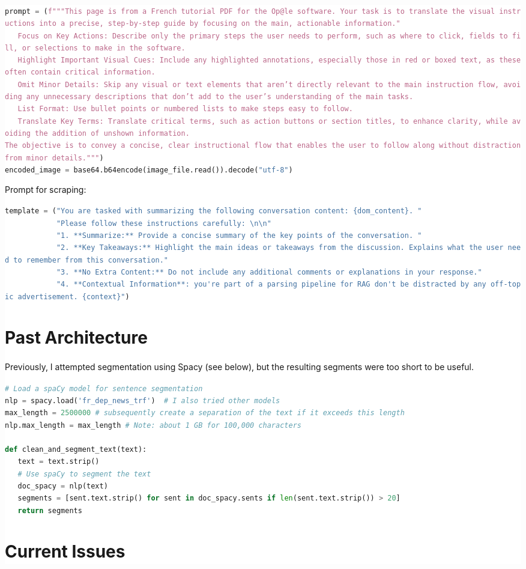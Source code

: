 ```python
prompt = (f"""This page is from a French tutorial PDF for the Op@le software. Your task is to translate the visual instructions into a precise, step-by-step guide by focusing on the main, actionable information." 
   Focus on Key Actions: Describe only the primary steps the user needs to perform, such as where to click, fields to fill, or selections to make in the software. 
   Highlight Important Visual Cues: Include any highlighted annotations, especially those in red or boxed text, as these often contain critical information. 
   Omit Minor Details: Skip any visual or text elements that aren’t directly relevant to the main instruction flow, avoiding any unnecessary descriptions that don’t add to the user’s understanding of the main tasks. 
   List Format: Use bullet points or numbered lists to make steps easy to follow. 
   Translate Key Terms: Translate critical terms, such as action buttons or section titles, to enhance clarity, while avoiding the addition of unshown information.
The objective is to convey a concise, clear instructional flow that enables the user to follow along without distraction from minor details.""")
encoded_image = base64.b64encode(image_file.read()).decode("utf-8")
```

Prompt for scraping:

```python
template = ("You are tasked with summarizing the following conversation content: {dom_content}. " 
            "Please follow these instructions carefully: \n\n" 
            "1. **Summarize:** Provide a concise summary of the key points of the conversation. "
            "2. **Key Takeaways:** Highlight the main ideas or takeaways from the discussion. Explains what the user need to remember from this conversation."
            "3. **No Extra Content:** Do not include any additional comments or explanations in your response."
            "4. **Contextual Information**: you're part of a parsing pipeline for RAG don't be distracted by any off-topic advertisement. {context}")
```

# Past Architecture

Previously, I attempted segmentation using Spacy (see below), but the resulting segments were too short to be useful.

```python
# Load a spaCy model for sentence segmentation 
nlp = spacy.load('fr_dep_news_trf')  # I also tried other models
max_length = 2500000 # subsequently create a separation of the text if it exceeds this length
nlp.max_length = max_length # Note: about 1 GB for 100,000 characters

def clean_and_segment_text(text):
   text = text.strip() 
   # Use spaCy to segment the text   
   doc_spacy = nlp(text)
   segments = [sent.text.strip() for sent in doc_spacy.sents if len(sent.text.strip()) > 20]
   return segments
```

# Current Issues
